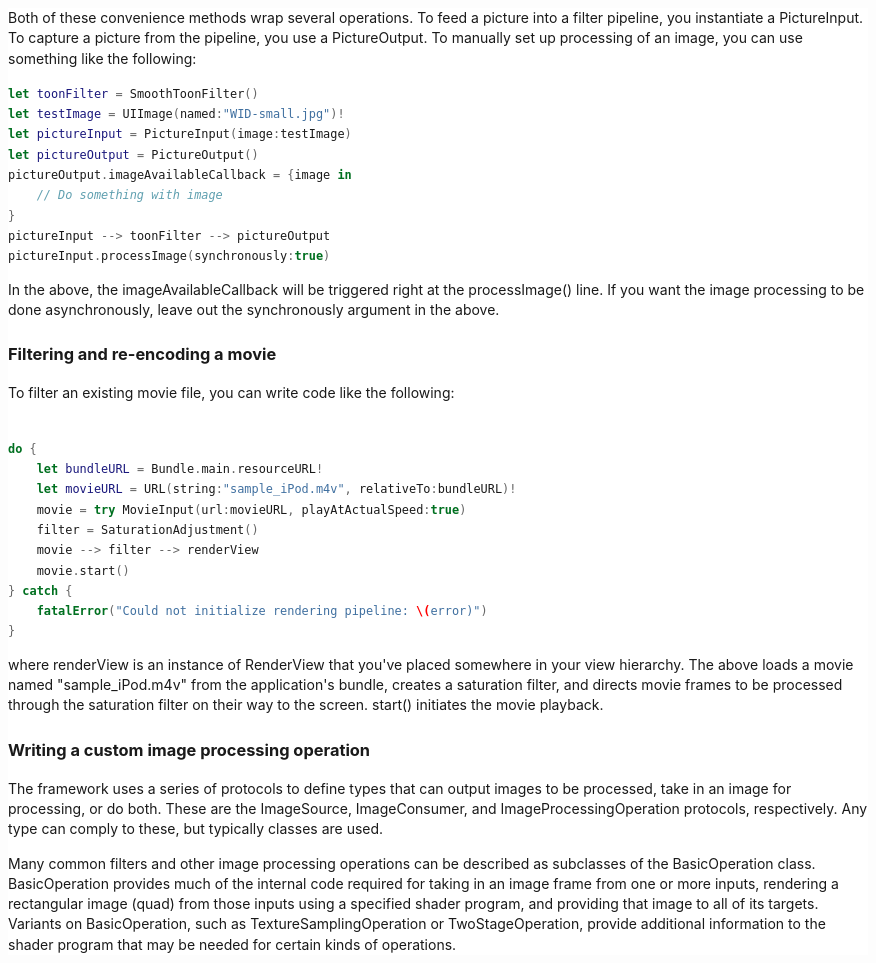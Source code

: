 Both of these convenience methods wrap several operations. To feed a picture into a filter pipeline, you instantiate a PictureInput. To capture a picture from the pipeline, you use a PictureOutput. To manually set up processing of an image, you can use something like the following:

```swift
let toonFilter = SmoothToonFilter()
let testImage = UIImage(named:"WID-small.jpg")!
let pictureInput = PictureInput(image:testImage)
let pictureOutput = PictureOutput()
pictureOutput.imageAvailableCallback = {image in
    // Do something with image
}
pictureInput --> toonFilter --> pictureOutput
pictureInput.processImage(synchronously:true)
```

In the above, the imageAvailableCallback will be triggered right at the processImage() line. If you want the image processing to be done asynchronously, leave out the synchronously argument in the above.

### Filtering and re-encoding a movie ###

To filter an existing movie file, you can write code like the following:

```swift

do {
	let bundleURL = Bundle.main.resourceURL!
	let movieURL = URL(string:"sample_iPod.m4v", relativeTo:bundleURL)!
	movie = try MovieInput(url:movieURL, playAtActualSpeed:true)
    filter = SaturationAdjustment()
    movie --> filter --> renderView
    movie.start()
} catch {
    fatalError("Could not initialize rendering pipeline: \(error)")
}
```

where renderView is an instance of RenderView that you've placed somewhere in your view hierarchy. The above loads a movie named "sample_iPod.m4v" from the application's bundle, creates a saturation filter, and directs movie frames to be processed through the saturation filter on their way to the screen. start() initiates the movie playback.

### Writing a custom image processing operation ###

The framework uses a series of protocols to define types that can output images to be processed, take in an image for processing, or do both. These are the ImageSource, ImageConsumer, and ImageProcessingOperation protocols, respectively. Any type can comply to these, but typically classes are used.

Many common filters and other image processing operations can be described as subclasses of the BasicOperation class. BasicOperation provides much of the internal code required for taking in an image frame from one or more inputs, rendering a rectangular image (quad) from those inputs using a specified shader program, and providing that image to all of its targets. Variants on BasicOperation, such as TextureSamplingOperation or TwoStageOperation, provide additional information to the shader program that may be needed for certain kinds of operations.
